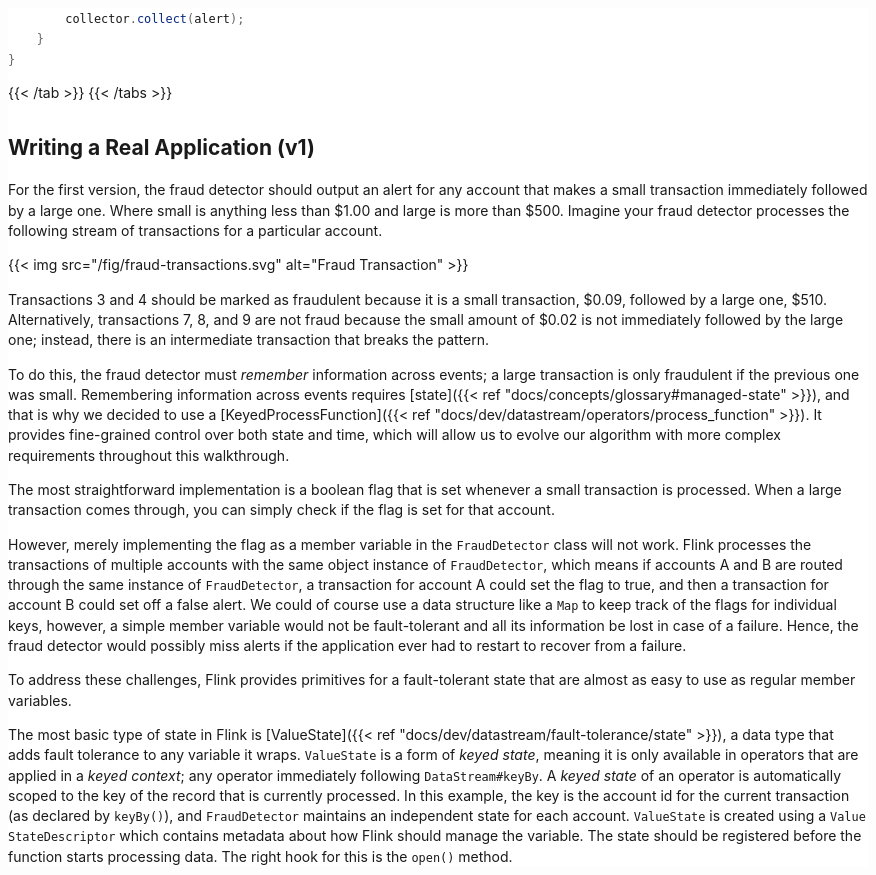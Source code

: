 ```java
        collector.collect(alert);
    }
}
```
{{< /tab >}}
{{< /tabs >}}

## Writing a Real Application (v1)

For the first version, the fraud detector should output an alert for any account that makes a small transaction immediately followed by a large one. Where small is anything less than $1.00 and large is more than $500.
Imagine your fraud detector processes the following stream of transactions for a particular account.

{{< img src="/fig/fraud-transactions.svg" alt="Fraud Transaction" >}}

Transactions 3 and 4 should be marked as fraudulent because it is a small transaction, $0.09, followed by a large one, $510. Alternatively, transactions 7, 8, and 9 are not fraud because the small amount of $0.02 is not immediately followed by the large one; instead, there is an intermediate transaction that breaks the pattern.

To do this, the fraud detector must _remember_ information across events; a large transaction is only fraudulent if the previous one was small.
Remembering information across events requires [state]({{< ref "docs/concepts/glossary#managed-state" >}}), and that is why we decided to use a [KeyedProcessFunction]({{< ref "docs/dev/datastream/operators/process_function" >}}). 
It provides fine-grained control over both state and time, which will allow us to evolve our algorithm with more complex requirements throughout this walkthrough.

The most straightforward implementation is a boolean flag that is set whenever a small transaction is processed.
When a large transaction comes through, you can simply check if the flag is set for that account.

However, merely implementing the flag as a member variable in the `FraudDetector` class will not work. 
Flink processes the transactions of multiple accounts with the same object instance of `FraudDetector`, which means if accounts A and B are routed through the same instance of `FraudDetector`, a transaction for account A could set the flag to true, and then a transaction for account B could set off a false alert. 
We could of course use a data structure like a `Map` to keep track of the flags for individual keys, however, a simple member variable would not be fault-tolerant and all its information be lost in case of a failure.
Hence, the fraud detector would possibly miss alerts if the application ever had to restart to recover from a failure.

To address these challenges, Flink provides primitives for a fault-tolerant state that are almost as easy to use as regular member variables.

The most basic type of state in Flink is [ValueState]({{< ref "docs/dev/datastream/fault-tolerance/state" >}}), a data type that adds fault tolerance to any variable it wraps.
`ValueState` is a form of _keyed state_, meaning it is only available in operators that are applied in a _keyed context_; any operator immediately following `DataStream#keyBy`.
A _keyed state_ of an operator is automatically scoped to the key of the record that is currently processed.
In this example, the key is the account id for the current transaction (as declared by `keyBy()`), and `FraudDetector` maintains an independent state for each account. 
`ValueState` is created using a `ValueStateDescriptor` which contains metadata about how Flink should manage the variable. The state should be registered before the function starts processing data.
The right hook for this is the `open()` method.
